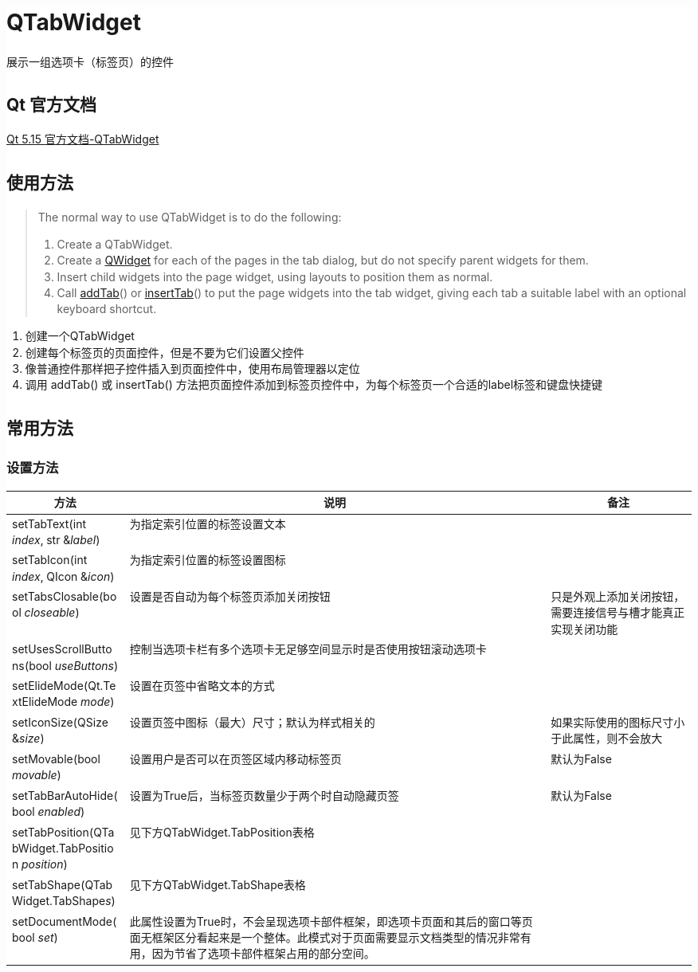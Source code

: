 # QTabWidget

展示一组选项卡（标签页）的控件



## Qt 官方文档

[Qt 5.15 官方文档-QTabWidget](https://doc.qt.io/qt-5.15/qtabwidget.html)

## 使用方法

> The normal way to use QTabWidget is to do the following:
>
> 1. Create a QTabWidget.
> 2. Create a [QWidget](https://doc.qt.io/qt-5.15/qwidget.html) for each of the pages in the tab dialog, but do not specify parent widgets for them.
> 3. Insert child widgets into the page widget, using layouts to position them as normal.
> 4. Call [addTab](https://doc.qt.io/qt-5.15/qtabwidget.html#addTab)() or [insertTab](https://doc.qt.io/qt-5.15/qtabwidget.html#insertTab)() to put the page widgets into the tab widget, giving each tab a suitable label with an optional keyboard shortcut.

1. 创建一个QTabWidget
2. 创建每个标签页的页面控件，但是不要为它们设置父控件
3. 像普通控件那样把子控件插入到页面控件中，使用布局管理器以定位
4. 调用 addTab() 或 insertTab() 方法把页面控件添加到标签页控件中，为每个标签页一个合适的label标签和键盘快捷键

## 常用方法

### 设置方法

| 方法                                              | 说明                            | 备注 |
| ------------------------------------------------- | ------------------------------- | ---- |
| setTabText(int *index*, str &*label*)             | 为指定索引位置的标签设置文本 |      |
| setTabIcon(int *index*, QIcon &*icon*)            | 为指定索引位置的标签设置图标 |      |
| setTabsClosable(bool *closeable*)                 | 设置是否自动为每个标签页添加关闭按钮 | 只是外观上添加关闭按钮，需要连接信号与槽才能真正实现关闭功能 |
| setUsesScrollButtons(bool *useButtons*) | 控制当选项卡栏有多个选项卡无足够空间显示时是否使用按钮滚动选项卡 |  |
| setElideMode(Qt.TextElideMode *mode*)             | 设置在页签中省略文本的方式 |      |
| setIconSize(QSize &*size*) | 设置页签中图标（最大）尺寸；默认为样式相关的 | 如果实际使用的图标尺寸小于此属性，则不会放大 |
| setMovable(bool *movable*)                        | 设置用户是否可以在页签区域内移动标签页 | 默认为False |
| setTabBarAutoHide(bool *enabled*)                 | 设置为True后，当标签页数量少于两个时自动隐藏页签 | 默认为False |
| setTabPosition(QTabWidget.TabPosition *position*) | 见下方QTabWidget.TabPosition表格 |      |
| setTabShape(QTabWidget.TabShape*s*)               | 见下方QTabWidget.TabShape表格   |      |
| setDocumentMode(bool *set*) | 此属性设置为True时，不会呈现选项卡部件框架，即选项卡页面和其后的窗口等页面无框架区分看起来是一个整体。此模式对于页面需要显示文档类型的情况非常有用，因为节省了选项卡部件框架占用的部分空间。 | |
